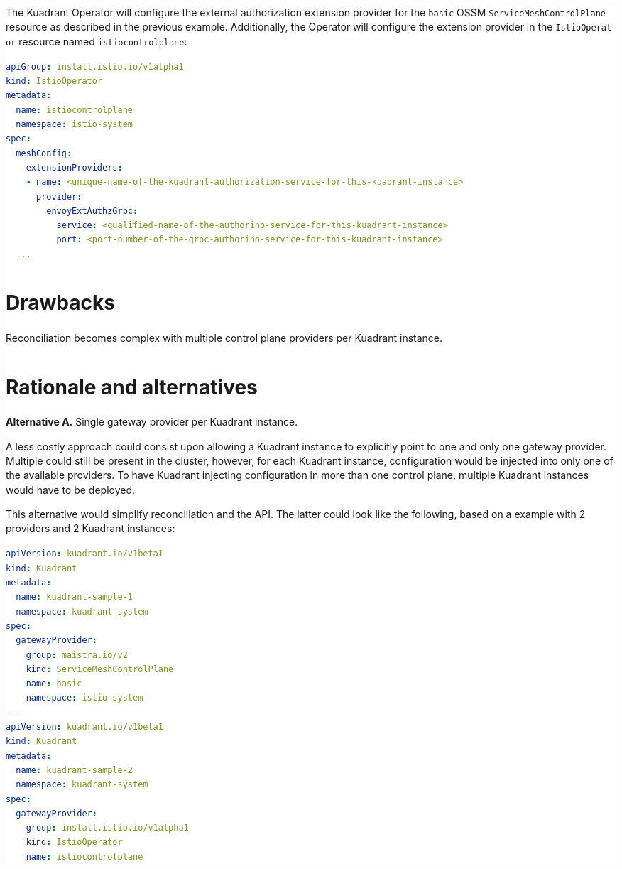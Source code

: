 ```yaml
```

The Kuadrant Operator will configure the external authorization extension provider for the `basic` OSSM `ServiceMeshControlPlane` resource as described in the previous example. Additionally, the Operator will configure the extension provider in the `IstioOperator` resource named `istiocontrolplane`:

```yaml
apiGroup: install.istio.io/v1alpha1
kind: IstioOperator
metadata:
  name: istiocontrolplane
  namespace: istio-system
spec:
  meshConfig:
    extensionProviders:
    - name: <unique-name-of-the-kuadrant-authorization-service-for-this-kuadrant-instance>
      provider:
        envoyExtAuthzGrpc:
          service: <qualified-name-of-the-authorino-service-for-this-kuadrant-instance>
          port: <port-number-of-the-grpc-authorino-service-for-this-kuadrant-instance>
  ...
```

# Drawbacks
[drawbacks]: #drawbacks

Reconciliation becomes complex with multiple control plane providers per Kuadrant instance.

# Rationale and alternatives
[rationale-and-alternatives]: #rationale-and-alternatives

**Alternative A.** Single gateway provider per Kuadrant instance.

A less costly approach could consist upon allowing a Kuadrant instance to explicitly point to one and only one gateway provider. Multiple could still be present in the cluster, however, for each Kuadrant instance, configuration would be injected into only one of the available providers. To have Kuadrant injecting configuration in more than one control plane, multiple Kuadrant instances would have to be deployed.

This alternative would simplify reconciliation and the API. The latter could look like the following, based on a example with 2 providers and 2 Kuadrant instances:

```yaml
apiVersion: kuadrant.io/v1beta1
kind: Kuadrant
metadata:
  name: kuadrant-sample-1
  namespace: kuadrant-system
spec:
  gatewayProvider:
    group: maistra.io/v2
    kind: ServiceMeshControlPlane
    name: basic
    namespace: istio-system
---
apiVersion: kuadrant.io/v1beta1
kind: Kuadrant
metadata:
  name: kuadrant-sample-2
  namespace: kuadrant-system
spec:
  gatewayProvider:
    group: install.istio.io/v1alpha1
    kind: IstioOperator
    name: istiocontrolplane
```

[summary]: #summary
[motivation]: #motivation
[guide-level-explanation]: #guide-level-explanation
[troubleshooting]: #troubleshooting
[reference-level-explanation]: #reference-level-explanation
[prior-art]: #prior-art
[unresolved-questions]: #unresolved-questions
[future-possibilities]: #future-possibilities